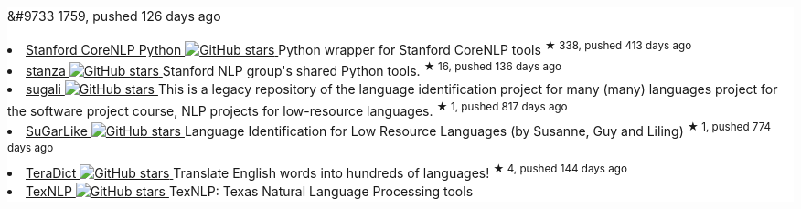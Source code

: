    &#9733 1759, pushed 126 days ago
  </sup>
 </li>
 <li>
  <a href="https://github.com/dasmith/stanford-corenlp-python">
   Stanford CoreNLP Python
   <img alt="GitHub stars" src="https://img.shields.io/github/stars/dasmith/stanford-corenlp-python.svg"/>
  </a>
  Python wrapper for Stanford CoreNLP tools
  <sup>
   &#9733 338, pushed 413 days ago
  </sup>
 </li>
 <li>
  <a href="https://github.com/stanfordnlp/stanza">
   stanza
   <img alt="GitHub stars" src="https://img.shields.io/github/stars/stanfordnlp/stanza.svg"/>
  </a>
  Stanford NLP group's shared Python tools.
  <sup>
   &#9733 16, pushed 136 days ago
  </sup>
 </li>
 <li>
  <a href="https://github.com/alvations/sugali">
   sugali
   <img alt="GitHub stars" src="https://img.shields.io/github/stars/alvations/sugali.svg"/>
  </a>
  This is a legacy repository of the language identification project for many (many) languages project for the software project course, NLP projects for low-resource languages.
  <sup>
   &#9733 1, pushed 817 days ago
  </sup>
 </li>
 <li>
  <a href="https://github.com/alvations/SuGarLike">
   SuGarLike
   <img alt="GitHub stars" src="https://img.shields.io/github/stars/alvations/SuGarLike.svg"/>
  </a>
  Language Identification for Low Resource Languages (by Susanne, Guy and Liling)
  <sup>
   &#9733 1, pushed 774 days ago
  </sup>
 </li>
 <li>
  <a href="https://github.com/longnow/TeraDict">
   TeraDict
   <img alt="GitHub stars" src="https://img.shields.io/github/stars/longnow/TeraDict.svg"/>
  </a>
  Translate English words into hundreds of languages!
  <sup>
   &#9733 4, pushed 144 days ago
  </sup>
 </li>
 <li>
  <a href="https://github.com/utcompling/texnlp">
   TexNLP
   <img alt="GitHub stars" src="https://img.shields.io/github/stars/utcompling/texnlp.svg"/>
  </a>
  TexNLP: Texas Natural Language Processing tools